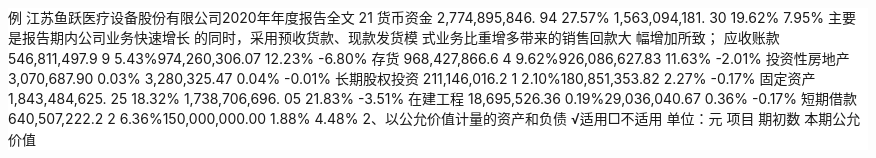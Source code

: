 例
江苏鱼跃医疗设备股份有限公司2020年年度报告全文
21
货币资金
2,774,895,846.
94
27.57%
1,563,094,181.
30
19.62%
7.95%
主要是报告期内公司业务快速增长
的同时，采用预收货款、现款发货模
式业务比重增多带来的销售回款大
幅增加所致；
应收账款
546,811,497.9
9
5.43%974,260,306.07
12.23%
-6.80%
存货
968,427,866.6
4
9.62%926,086,627.83
11.63%
-2.01%
投资性房地产
3,070,687.90
0.03%
3,280,325.47
0.04%
-0.01%
长期股权投资
211,146,016.2
1
2.10%180,851,353.82
2.27%
-0.17%
固定资产
1,843,484,625.
25
18.32%
1,738,706,696.
05
21.83%
-3.51%
在建工程
18,695,526.36
0.19%29,036,040.67
0.36%
-0.17%
短期借款
640,507,222.2
2
6.36%150,000,000.00
1.88%
4.48%
2、以公允价值计量的资产和负债
√适用□不适用
单位：元
项目
期初数
本期公允价值